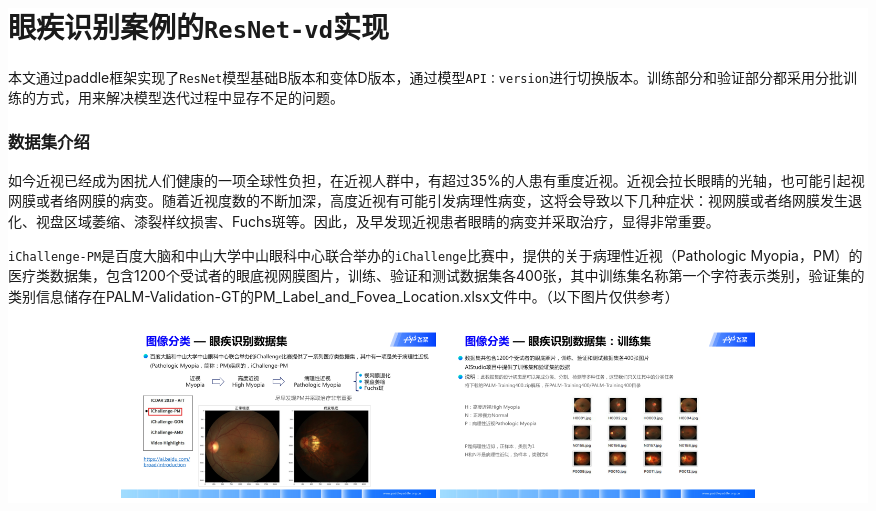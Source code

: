 # 眼疾识别案例的`ResNet-vd`实现
本文通过paddle框架实现了`ResNet`​模型基础B版本和变体D版本，通过模型`API：version`进行切换版本。训练部分和验证部分都采用分批训练的方式，用来解决模型迭代过程中显存不足的问题。  

### 数据集介绍

如今近视已经成为困扰人们健康的一项全球性负担，在近视人群中，有超过35%的人患有重度近视。近视会拉长眼睛的光轴，也可能引起视网膜或者络网膜的病变。随着近视度数的不断加深，高度近视有可能引发病理性病变，这将会导致以下几种症状：视网膜或者络网膜发生退化、视盘区域萎缩、漆裂样纹损害、Fuchs斑等。因此，及早发现近视患者眼睛的病变并采取治疗，显得非常重要。

`iChallenge-PM`是百度大脑和中山大学中山眼科中心联合举办的`iChallenge`比赛中，提供的关于病理性近视（Pathologic Myopia，PM）的医疗类数据集，包含1200个受试者的眼底视网膜图片，训练、验证和测试数据集各400张，其中训练集名称第一个字符表示类别，验证集的类别信息储存在PALM-Validation-GT的PM_Label_and_Fovea_Location.xlsx文件中。（以下图片仅供参考）

<center class="half">
    <img src=".\images\data1.png" width="315"/>
    <img src=".\images\data2.png" width="315"/>